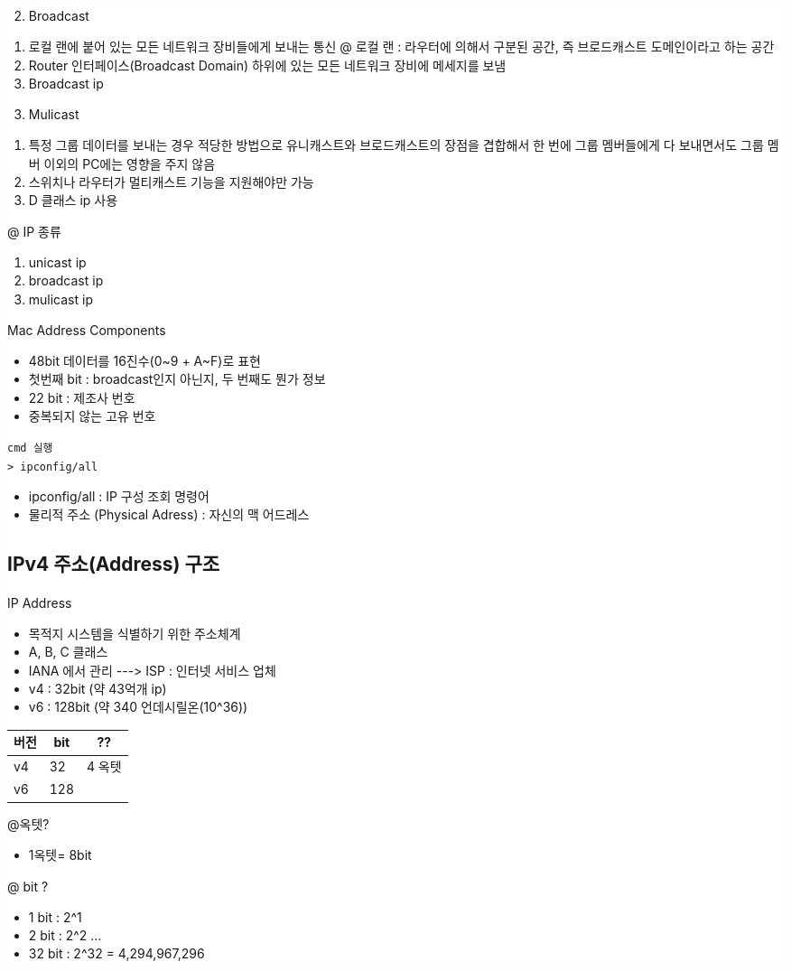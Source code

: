 
2. Broadcast
  1) 로컬 랜에 붙어 있는 모든 네트워크 장비들에게 보내는 통신
	@ 로컬 랜 : 라우터에 의해서 구분된 공간, 즉 브로드캐스트 도메인이라고 하는 공간
  2) Router 인터페이스(Broadcast Domain) 하위에 있는 모든 네트워크 장비에 메세지를 보냄
  3) Broadcast ip


3. Mulicast
  1) 특정 그룹 데이터를 보내는 경우 적당한 방법으로 유니캐스트와 브로드캐스트의 장점을 겹합해서 한 번에 그룹 멤버들에게 다 보내면서도 그룹 멤버 이외의 PC에는 영향을 주지 않음
  2) 스위치나 라우터가 멀티캐스트 기능을 지원해야만 가능
  3) D 클래스 ip 사용

@ IP 종류
 1. unicast ip
 2. broadcast ip
 3. mulicast ip


Mac Address Components
 - 48bit 데이터를 16진수(0~9 + A~F)로 표현
 - 첫번째 bit : broadcast인지 아닌지, 두 번째도 뭔가 정보
 - 22 bit : 제조사 번호
 - 중복되지 않는 고유 번호


```
cmd 실행
> ipconfig/all
````
 - ipconfig/all : IP 구성 조회 명령어
 - 물리적 주소 (Physical Adress) : 자신의 맥 어드레스


## IPv4 주소(Address) 구조

IP Address 
 - 목적지 시스템을 식별하기 위한 주소체계
 - A, B, C 클래스
 - IANA 에서 관리 ---> ISP : 인터넷 서비스 업체
 - v4 : 32bit (약 43억개 ip)
 - v6 : 128bit (약 340 언데시릴온(10^36))   

| 버전 | bit | ?? |
|---|---|---|
| v4 | 32 | 4 옥텟 |
| v6 | 128 |  |

@옥텟?
 - 1옥텟= 8bit

@ bit ?
 - 1 bit : 2^1
 - 2 bit : 2^2
 ...
 - 32 bit : 2^32 = 4,294,967,296‬
